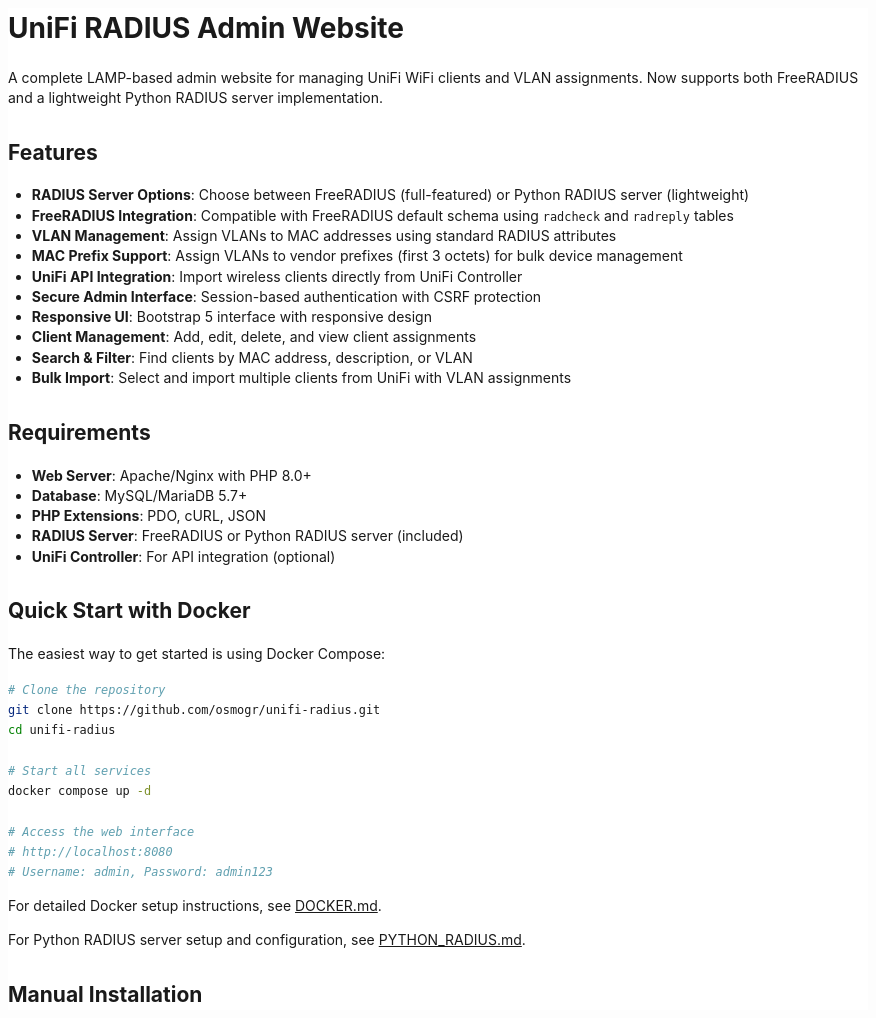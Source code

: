 # UniFi RADIUS Admin Website

A complete LAMP-based admin website for managing UniFi WiFi clients and VLAN assignments. Now supports both FreeRADIUS and a lightweight Python RADIUS server implementation.

## Features

- **RADIUS Server Options**: Choose between FreeRADIUS (full-featured) or Python RADIUS server (lightweight)
- **FreeRADIUS Integration**: Compatible with FreeRADIUS default schema using `radcheck` and `radreply` tables
- **VLAN Management**: Assign VLANs to MAC addresses using standard RADIUS attributes
- **MAC Prefix Support**: Assign VLANs to vendor prefixes (first 3 octets) for bulk device management
- **UniFi API Integration**: Import wireless clients directly from UniFi Controller
- **Secure Admin Interface**: Session-based authentication with CSRF protection
- **Responsive UI**: Bootstrap 5 interface with responsive design
- **Client Management**: Add, edit, delete, and view client assignments
- **Search & Filter**: Find clients by MAC address, description, or VLAN
- **Bulk Import**: Select and import multiple clients from UniFi with VLAN assignments

## Requirements

- **Web Server**: Apache/Nginx with PHP 8.0+
- **Database**: MySQL/MariaDB 5.7+
- **PHP Extensions**: PDO, cURL, JSON
- **RADIUS Server**: FreeRADIUS or Python RADIUS server (included)
- **UniFi Controller**: For API integration (optional)

## Quick Start with Docker

The easiest way to get started is using Docker Compose:

```bash
# Clone the repository
git clone https://github.com/osmogr/unifi-radius.git
cd unifi-radius

# Start all services
docker compose up -d

# Access the web interface
# http://localhost:8080
# Username: admin, Password: admin123
```

For detailed Docker setup instructions, see [DOCKER.md](DOCKER.md).

For Python RADIUS server setup and configuration, see [PYTHON_RADIUS.md](PYTHON_RADIUS.md).

## Manual Installation
